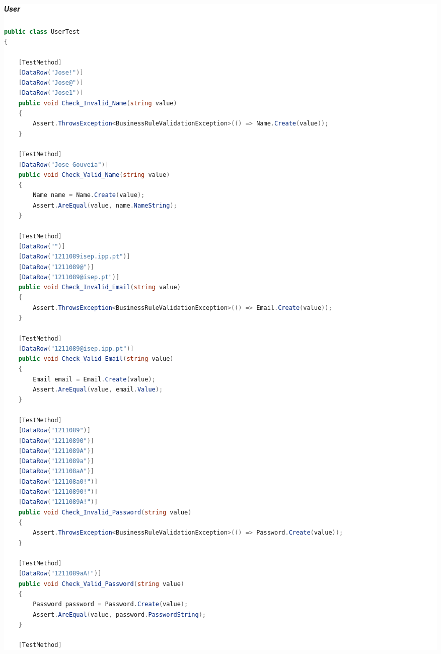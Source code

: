 ##### User

```csharp
public class UserTest
{

    [TestMethod]
    [DataRow("Jose!")]
    [DataRow("Jose@")]
    [DataRow("Jose1")]
    public void Check_Invalid_Name(string value)
    {
        Assert.ThrowsException<BusinessRuleValidationException>(() => Name.Create(value));
    }    

    [TestMethod]
    [DataRow("Jose Gouveia")]
    public void Check_Valid_Name(string value)
    {
        Name name = Name.Create(value);
        Assert.AreEqual(value, name.NameString);
    }    

    [TestMethod]
    [DataRow("")]
    [DataRow("1211089isep.ipp.pt")]
    [DataRow("1211089@")]
    [DataRow("1211089@isep.pt")]
    public void Check_Invalid_Email(string value)
    {
        Assert.ThrowsException<BusinessRuleValidationException>(() => Email.Create(value));
    }

    [TestMethod]
    [DataRow("1211089@isep.ipp.pt")]
    public void Check_Valid_Email(string value)
    {
        Email email = Email.Create(value);
        Assert.AreEqual(value, email.Value);
    }

    [TestMethod]
    [DataRow("1211089")]
    [DataRow("12110890")]
    [DataRow("1211089A")]
    [DataRow("1211089a")]
    [DataRow("121108aA")]
    [DataRow("121108a0!")]
    [DataRow("12110890!")]
    [DataRow("1211089A!")]
    public void Check_Invalid_Password(string value)
    {
        Assert.ThrowsException<BusinessRuleValidationException>(() => Password.Create(value));
    }

    [TestMethod]
    [DataRow("1211089aA!")]
    public void Check_Valid_Password(string value)
    {
        Password password = Password.Create(value);
        Assert.AreEqual(value, password.PasswordString);
    }

    [TestMethod]
```